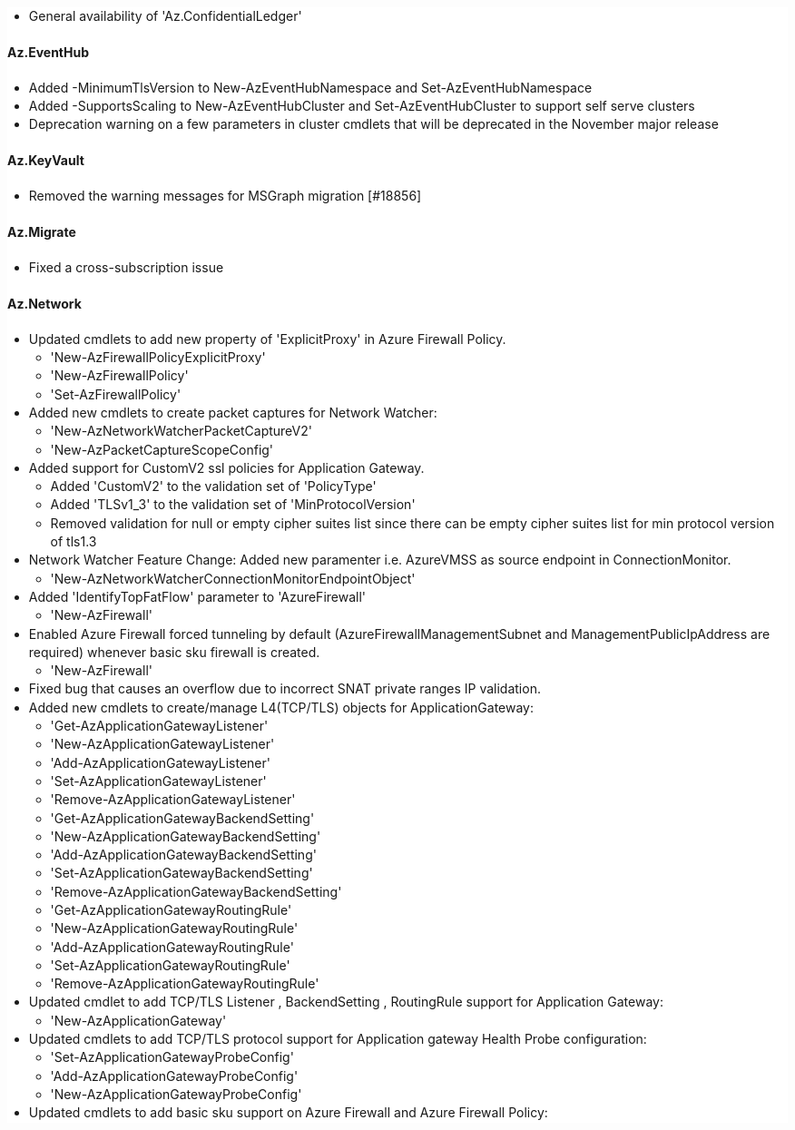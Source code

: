 - General availability of 'Az.ConfidentialLedger'

#### Az.EventHub

- Added -MinimumTlsVersion to New-AzEventHubNamespace and Set-AzEventHubNamespace
- Added -SupportsScaling to New-AzEventHubCluster and Set-AzEventHubCluster to support self serve clusters
- Deprecation warning on a few parameters in cluster cmdlets that will be deprecated in the November major release

#### Az.KeyVault

- Removed the warning messages for MSGraph migration [#18856]

#### Az.Migrate

- Fixed a cross-subscription issue

#### Az.Network

- Updated cmdlets to add new property of 'ExplicitProxy' in Azure Firewall Policy.
  - 'New-AzFirewallPolicyExplicitProxy'
  - 'New-AzFirewallPolicy'
  - 'Set-AzFirewallPolicy'
- Added new cmdlets to create packet captures for Network Watcher:
  - 'New-AzNetworkWatcherPacketCaptureV2'
  - 'New-AzPacketCaptureScopeConfig'
- Added support for CustomV2 ssl policies for Application Gateway.
  - Added 'CustomV2' to the validation set of 'PolicyType'
  - Added 'TLSv1_3' to the validation set of 'MinProtocolVersion'
  - Removed validation for null or empty cipher suites list since there can be empty cipher suites list for min protocol version of tls1.3
- Network Watcher Feature Change: Added new paramenter i.e. AzureVMSS as source endpoint in ConnectionMonitor.
  - 'New-AzNetworkWatcherConnectionMonitorEndpointObject'
- Added 'IdentifyTopFatFlow' parameter to 'AzureFirewall'
  - 'New-AzFirewall'
- Enabled Azure Firewall forced tunneling by default (AzureFirewallManagementSubnet and ManagementPublicIpAddress are required) whenever basic sku firewall is created.
  - 'New-AzFirewall'
- Fixed bug that causes an overflow due to incorrect SNAT private ranges IP validation.
- Added new cmdlets to create/manage L4(TCP/TLS) objects for ApplicationGateway:
  - 'Get-AzApplicationGatewayListener'
  - 'New-AzApplicationGatewayListener'
  - 'Add-AzApplicationGatewayListener'
  - 'Set-AzApplicationGatewayListener'
  - 'Remove-AzApplicationGatewayListener'
  - 'Get-AzApplicationGatewayBackendSetting'
  - 'New-AzApplicationGatewayBackendSetting'
  - 'Add-AzApplicationGatewayBackendSetting'
  - 'Set-AzApplicationGatewayBackendSetting'
  - 'Remove-AzApplicationGatewayBackendSetting'
  - 'Get-AzApplicationGatewayRoutingRule'
  - 'New-AzApplicationGatewayRoutingRule'
  - 'Add-AzApplicationGatewayRoutingRule'
  - 'Set-AzApplicationGatewayRoutingRule'
  - 'Remove-AzApplicationGatewayRoutingRule'
- Updated cmdlet to add TCP/TLS Listener , BackendSetting , RoutingRule support for Application Gateway:
  - 'New-AzApplicationGateway'
- Updated cmdlets to add TCP/TLS protocol support for Application gateway Health Probe configuration:
  - 'Set-AzApplicationGatewayProbeConfig'
  - 'Add-AzApplicationGatewayProbeConfig'
  - 'New-AzApplicationGatewayProbeConfig'
- Updated cmdlets to add basic sku support on Azure Firewall and Azure Firewall Policy:
